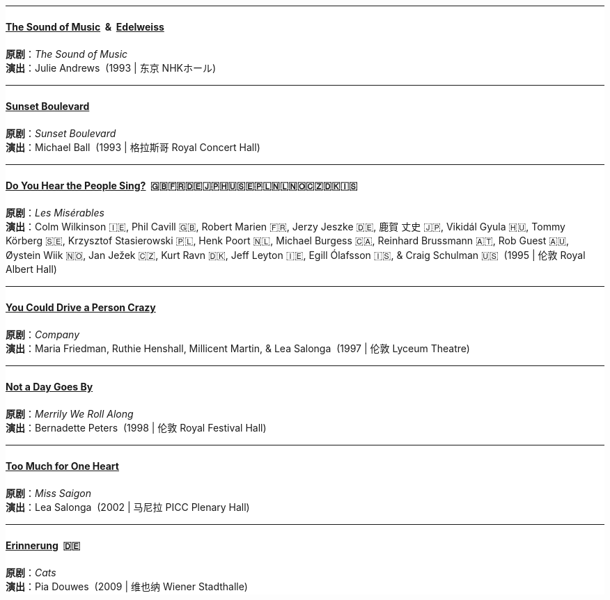 ----

#### [The Sound of Music](https://www.youtube.com/watch?v=Lq2bJPT81cc) &nbsp;&&nbsp; [Edelweiss](https://youtu.be/Lq2bJPT81cc?t=2932)
**原剧**：_The Sound of Music_ <br/>
**演出**：Julie Andrews &nbsp;(1993 | 东京 NHKホール)

----

#### [Sunset Boulevard](https://www.youtube.com/watch?v=UofX9HMq2VY)
**原剧**：_Sunset Boulevard_ <br/>
**演出**：Michael Ball &nbsp;(1993 | 格拉斯哥 Royal Concert Hall)

----

#### [Do You Hear the People Sing?](https://www.youtube.com/watch?v=gpDbvlAI_A0) &nbsp;🇬🇧🇫🇷🇩🇪🇯🇵🇭🇺🇸🇪🇵🇱🇳🇱🇳🇴🇨🇿🇩🇰🇮🇸
**原剧**：_Les Misérables_ <br/>
**演出**：Colm Wilkinson 🇮🇪, Phil Cavill 🇬🇧, Robert Marien 🇫🇷, Jerzy Jeszke 🇩🇪, 鹿賀 丈史 🇯🇵, Vikidál Gyula 🇭🇺, Tommy Körberg 🇸🇪, Krzysztof Stasierowski 🇵🇱, Henk Poort 🇳🇱, Michael Burgess 🇨🇦, Reinhard Brussmann 🇦🇹, Rob Guest 🇦🇺, Øystein Wiik 🇳🇴, Jan Ježek 🇨🇿, Kurt Ravn 🇩🇰, Jeff Leyton 🇮🇪, Egill Ólafsson 🇮🇸, & Craig Schulman 🇺🇸 &nbsp;(1995 | 伦敦 Royal Albert Hall) 

----

#### [You Could Drive a Person Crazy](https://www.youtube.com/watch?v=QpXGUcRybDo) 
**原剧**：_Company_ <br/>
**演出**：Maria Friedman, Ruthie Henshall, Millicent Martin, & Lea Salonga &nbsp;(1997 | 伦敦 Lyceum Theatre)

----

#### [Not a Day Goes By](https://www.youtube.com/watch?v=5kMlQgyz834)
**原剧**：_Merrily We Roll Along_ <br/>
**演出**：Bernadette Peters &nbsp;(1998 | 伦敦 Royal Festival Hall)

----

#### [Too Much for One Heart](https://www.youtube.com/watch?v=yHmsJLzNgDY)
**原剧**：_Miss Saigon_ <br/>
**演出**：Lea Salonga &nbsp;(2002 | 马尼拉 PICC Plenary Hall)

----

#### [Erinnerung](https://www.youtube.com/watch?v=3KgRJh7WNsQ) &nbsp;🇩🇪
**原剧**：_Cats_ <br/>
**演出**：Pia Douwes &nbsp;(2009 | 维也纳 Wiener Stadthalle)
